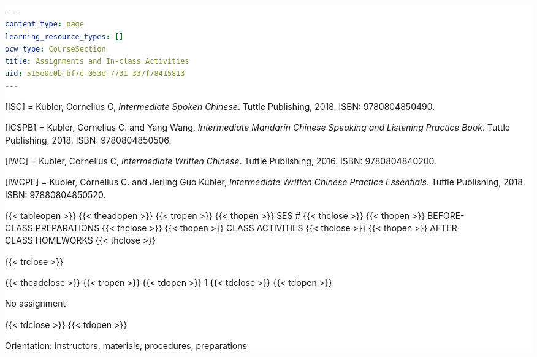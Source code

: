 ```yaml
---
content_type: page
learning_resource_types: []
ocw_type: CourseSection
title: Assignments and In-class Activities
uid: 515e0c0b-bf7e-053e-7731-337f78415813
---
```


\[ISC\] = Kubler, Cornelius C, _Intermediate Spoken Chinese_. Tuttle Publishing, 2018. ISBN: 9780804850490.

\[ICSPB\] = Kubler, Cornelius C. and Yang Wang, _Intermediate Mandarin Chinese Speaking and Listening Practice Book_. Tuttle Publishing, 2018. ISBN: 9780804850506.

\[IWC\] = Kubler, Cornelius C, _Intermediate Written Chinese_. Tuttle Publishing, 2016. ISBN: 9780804840200.

\[IWCPE\] = Kubler, Cornelius C. and Jerling Guo Kubler, _Intermediate Written Chinese Practice Essentials_. Tuttle Publishing, 2018. ISBN: 97880804850520.

{{< tableopen >}}
{{< theadopen >}}
{{< tropen >}}
{{< thopen >}}
SES #
{{< thclose >}}
{{< thopen >}}
BEFORE-CLASS PREPARATIONS
{{< thclose >}}
{{< thopen >}}
CLASS ACTIVITIES
{{< thclose >}}
{{< thopen >}}
AFTER-CLASS HOMEWORKS
{{< thclose >}}

{{< trclose >}}

{{< theadclose >}}
{{< tropen >}}
{{< tdopen >}}
1
{{< tdclose >}}
{{< tdopen >}}


No assignment


{{< tdclose >}}
{{< tdopen >}}


Orientation: instructors, materials, procedures, preparations
